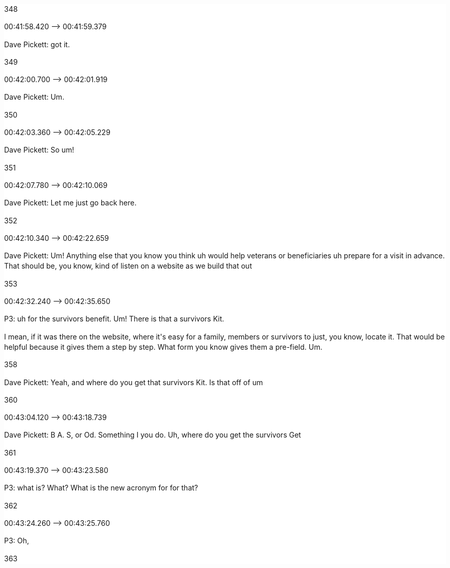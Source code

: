 348

00:41:58.420 --> 00:41:59.379

Dave Pickett: got it.

349

00:42:00.700 --> 00:42:01.919

Dave Pickett: Um.

350

00:42:03.360 --> 00:42:05.229

Dave Pickett: So um!

351

00:42:07.780 --> 00:42:10.069

Dave Pickett: Let me just go back here.

352

00:42:10.340 --> 00:42:22.659

Dave Pickett: Um! Anything else that you know you think uh would help veterans or beneficiaries uh prepare for a visit in advance. That should be, you know, kind of listen on a website as we build that out

353

00:42:32.240 --> 00:42:35.650

P3: uh for the survivors benefit. Um! There is that a survivors Kit.

 I mean, if it was there on the website, where it's easy for a family, members or survivors to just, you know, locate it. That would be helpful because it gives them a step by step. What form you know gives them a pre-field. Um.

358

Dave Pickett: Yeah, and where do you get that survivors Kit. Is that off of um

360

00:43:04.120 --> 00:43:18.739

Dave Pickett: B A. S, or Od. Something I you do. Uh, where do you get the survivors Get

361

00:43:19.370 --> 00:43:23.580

P3: what is? What? What is the new acronym for for that?

362

00:43:24.260 --> 00:43:25.760

P3: Oh,

363
